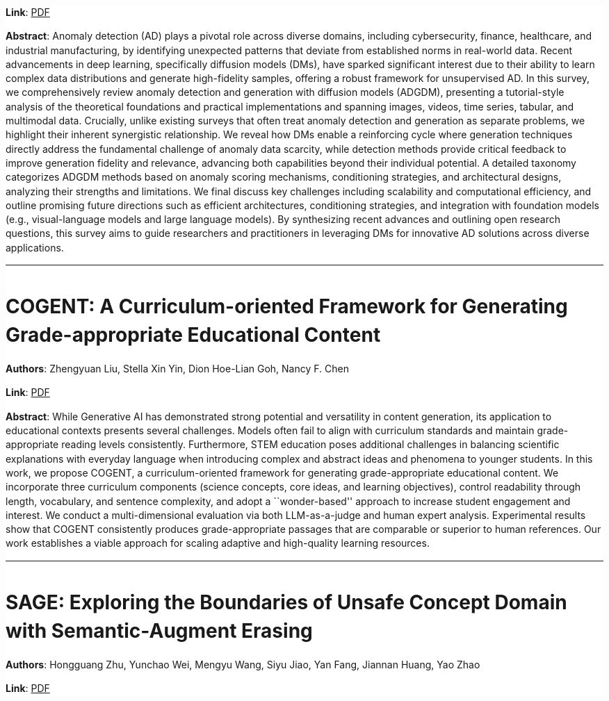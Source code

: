 **Link**: [PDF](https://arxiv.org/pdf/2506.09368)  

**Abstract**: Anomaly detection (AD) plays a pivotal role across diverse domains, including cybersecurity, finance, healthcare, and industrial manufacturing, by identifying unexpected patterns that deviate from established norms in real-world data. Recent advancements in deep learning, specifically diffusion models (DMs), have sparked significant interest due to their ability to learn complex data distributions and generate high-fidelity samples, offering a robust framework for unsupervised AD. In this survey, we comprehensively review anomaly detection and generation with diffusion models (ADGDM), presenting a tutorial-style analysis of the theoretical foundations and practical implementations and spanning images, videos, time series, tabular, and multimodal data. Crucially, unlike existing surveys that often treat anomaly detection and generation as separate problems, we highlight their inherent synergistic relationship. We reveal how DMs enable a reinforcing cycle where generation techniques directly address the fundamental challenge of anomaly data scarcity, while detection methods provide critical feedback to improve generation fidelity and relevance, advancing both capabilities beyond their individual potential. A detailed taxonomy categorizes ADGDM methods based on anomaly scoring mechanisms, conditioning strategies, and architectural designs, analyzing their strengths and limitations. We final discuss key challenges including scalability and computational efficiency, and outline promising future directions such as efficient architectures, conditioning strategies, and integration with foundation models (e.g., visual-language models and large language models). By synthesizing recent advances and outlining open research questions, this survey aims to guide researchers and practitioners in leveraging DMs for innovative AD solutions across diverse applications. 

---
# COGENT: A Curriculum-oriented Framework for Generating Grade-appropriate Educational Content 

**Authors**: Zhengyuan Liu, Stella Xin Yin, Dion Hoe-Lian Goh, Nancy F. Chen  

**Link**: [PDF](https://arxiv.org/pdf/2506.09367)  

**Abstract**: While Generative AI has demonstrated strong potential and versatility in content generation, its application to educational contexts presents several challenges. Models often fail to align with curriculum standards and maintain grade-appropriate reading levels consistently. Furthermore, STEM education poses additional challenges in balancing scientific explanations with everyday language when introducing complex and abstract ideas and phenomena to younger students. In this work, we propose COGENT, a curriculum-oriented framework for generating grade-appropriate educational content. We incorporate three curriculum components (science concepts, core ideas, and learning objectives), control readability through length, vocabulary, and sentence complexity, and adopt a ``wonder-based'' approach to increase student engagement and interest. We conduct a multi-dimensional evaluation via both LLM-as-a-judge and human expert analysis. Experimental results show that COGENT consistently produces grade-appropriate passages that are comparable or superior to human references. Our work establishes a viable approach for scaling adaptive and high-quality learning resources. 

---
# SAGE: Exploring the Boundaries of Unsafe Concept Domain with Semantic-Augment Erasing 

**Authors**: Hongguang Zhu, Yunchao Wei, Mengyu Wang, Siyu Jiao, Yan Fang, Jiannan Huang, Yao Zhao  

**Link**: [PDF](https://arxiv.org/pdf/2506.09363)  

